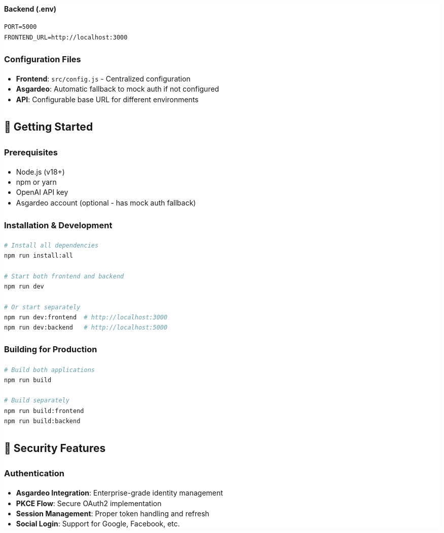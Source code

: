 **Backend (.env)**
```env
PORT=5000
FRONTEND_URL=http://localhost:3000
```

### Configuration Files
- **Frontend**: `src/config.js` - Centralized configuration
- **Asgardeo**: Automatic fallback to mock auth if not configured
- **API**: Configurable base URL for different environments

## 🚦 Getting Started

### Prerequisites
- Node.js (v18+)
- npm or yarn
- OpenAI API key
- Asgardeo account (optional - has mock auth fallback)

### Installation & Development
```bash
# Install all dependencies
npm run install:all

# Start both frontend and backend
npm run dev

# Or start separately
npm run dev:frontend  # http://localhost:3000
npm run dev:backend   # http://localhost:5000
```

### Building for Production
```bash
# Build both applications
npm run build

# Build separately
npm run build:frontend
npm run build:backend
```

## 🔐 Security Features

### Authentication
- **Asgardeo Integration**: Enterprise-grade identity management
- **PKCE Flow**: Secure OAuth2 implementation
- **Session Management**: Proper token handling and refresh
- **Social Login**: Support for Google, Facebook, etc.

